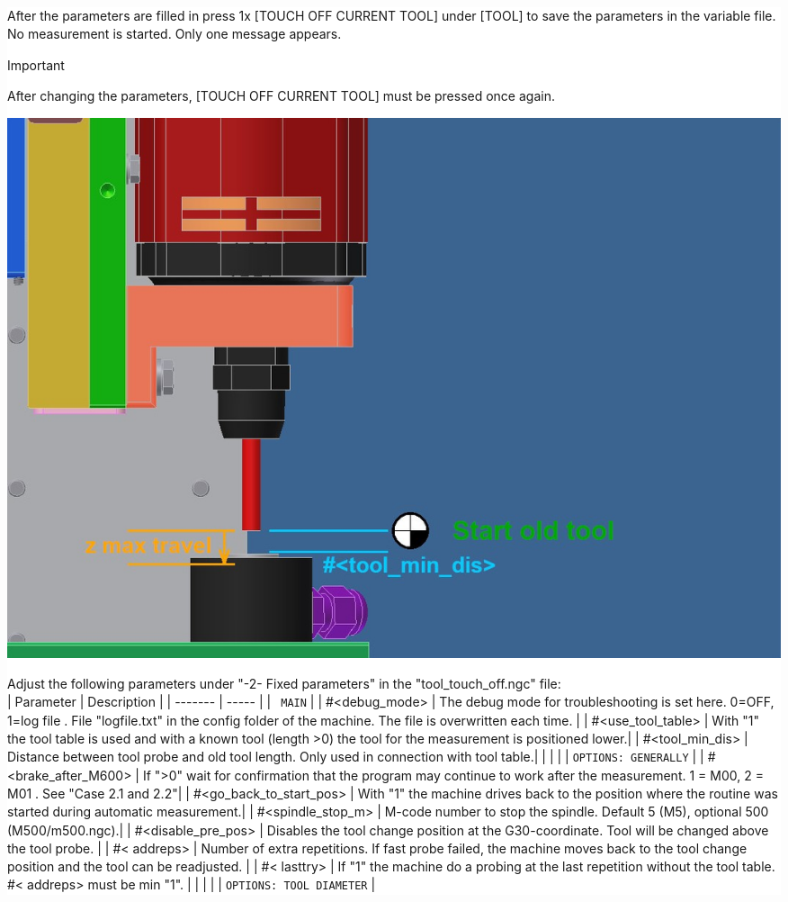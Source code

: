 After the parameters are filled in press 1x [TOUCH OFF CURRENT TOOL] under [TOOL] to save the parameters in the variable file. No measurement is started. Only one message appears.  
> [!IMPORTANT]
> After changing the parameters, [TOUCH OFF CURRENT TOOL] must be pressed once again.  

![Position old tools](./images/old_tool_position.jpg)  


Adjust the following parameters under "-2- Fixed parameters" in the "tool_touch_off.ngc" file:  
| Parameter | Description  |
| -------  | -----  |
| ` MAIN` |
| #<debug_mode>  | The debug mode for troubleshooting is set here. 0=OFF, 1=log file . File "logfile.txt" in the config folder of the machine. The file is overwritten each time. |
| #<use_tool_table>  | With "1" the tool table is used and with a known tool (length >0) the tool for the measurement is positioned lower.|
| #<tool_min_dis>  | Distance between tool probe and old tool length. Only used in connection with tool table.|
|  |  |
| ` OPTIONS: GENERALLY ` |
| #<brake_after_M600>  | If ">0" wait for confirmation that the program may continue to work after the measurement. 1 = M00, 2 = M01 . See "Case 2.1 and 2.2"|
| #<go_back_to_start_pos>  | With "1" the machine drives back to the position where the routine was started during automatic measurement.|
| #<spindle_stop_m>  | M-code number to stop the spindle. Default 5 (M5), optional 500 (M500/m500.ngc).|
| #<disable_pre_pos> | Disables the tool change position at the G30-coordinate. Tool will be changed above the tool probe. |
| #< addreps> | Number of extra repetitions. If fast probe failed, the machine moves back to the tool change position and the tool can be readjusted. |
| #< lasttry> | If "1" the machine do a probing at the last repetition without the tool table. #< addreps> must be min "1". |
|  |  |
| ` OPTIONS: TOOL DIAMETER ` |